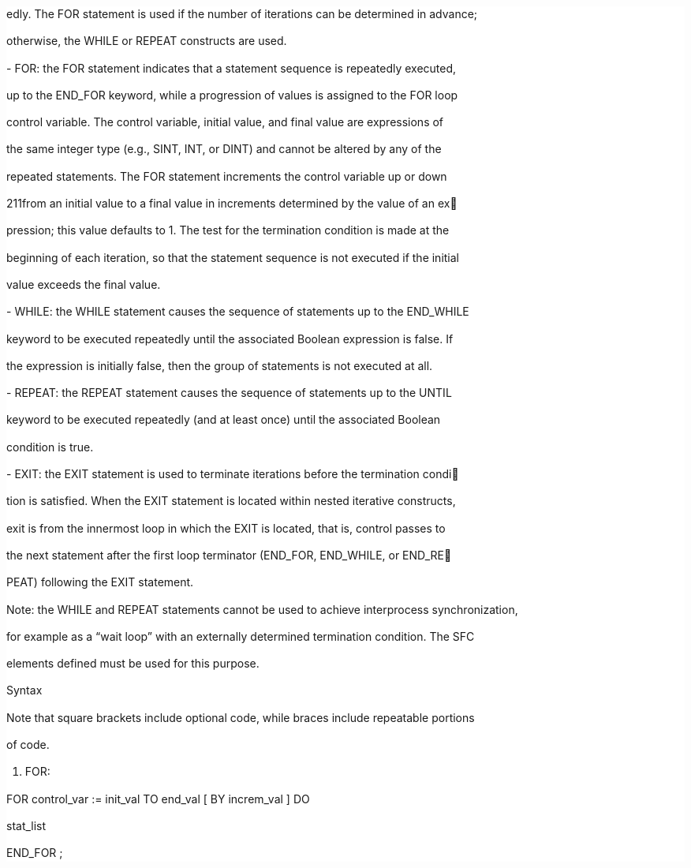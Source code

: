 edly. The FOR statement is used if the number of iterations can be determined in advance; 

otherwise, the WHILE or REPEAT constructs are used.

\- FOR: the FOR statement indicates that a statement sequence is repeatedly executed, 

up to the END_FOR keyword, while a progression of values is assigned to the FOR loop 

control variable. The control variable, initial value, and final value are expressions of

the same integer type (e.g., SINT, INT, or DINT) and cannot be altered by any of the 

repeated statements. The FOR statement increments the control variable up or down 

  

211from an initial value to a final value in increments determined by the value of an ex

pression; this value defaults to 1. The test for the termination condition is made at the 

beginning of each iteration, so that the statement sequence is not executed if the initial 

value exceeds the final value.

\- WHILE: the WHILE statement causes the sequence of statements up to the END_WHILE

keyword to be executed repeatedly until the associated Boolean expression is false. If 

the expression is initially false, then the group of statements is not executed at all.

\- REPEAT: the REPEAT statement causes the sequence of statements up to the UNTIL

keyword to be executed repeatedly (and at least once) until the associated Boolean 

condition is true.

\- EXIT: the EXIT statement is used to terminate iterations before the termination condi

tion is satisfied. When the EXIT statement is located within nested iterative constructs, 

exit is from the innermost loop in which the EXIT is located, that is, control passes to 

the next statement after the first loop terminator (END_FOR, END_WHILE, or END_RE

PEAT) following the EXIT statement.

Note: the WHILE and REPEAT statements cannot be used to achieve interprocess synchronization, 

for example as a “wait loop” with an externally determined termination condition. The SFC 

elements defined must be used for this purpose.

 Syntax 

Note that square brackets include optional code, while braces include repeatable portions 

of code. 

1) FOR: 

FOR control_var := init_val TO end_val [ BY increm_val ] DO

stat_list

END_FOR ;
